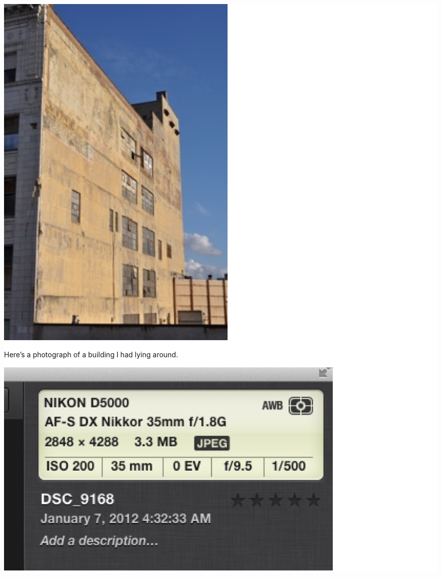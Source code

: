 ![](pastedGraphic-566.jpg)

Here’s a photograph of a building I had lying around. 

![](pastedGraphic-567.jpg)
